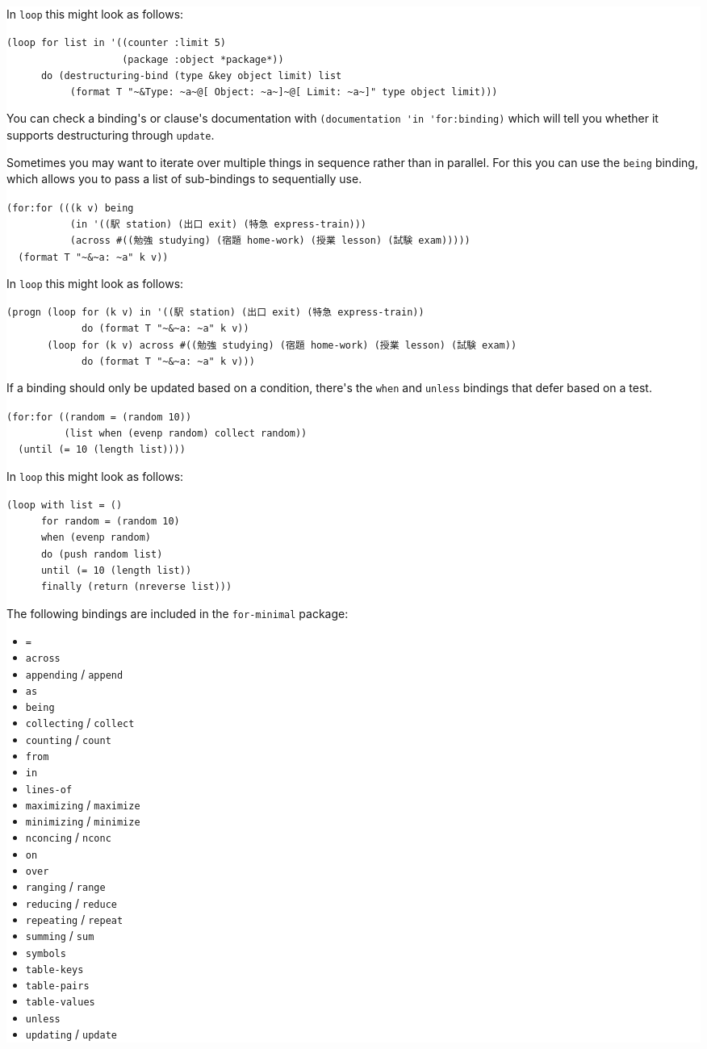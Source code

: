 In `loop` this might look as follows:

    (loop for list in '((counter :limit 5)
                        (package :object *package*))
          do (destructuring-bind (type &key object limit) list
               (format T "~&Type: ~a~@[ Object: ~a~]~@[ Limit: ~a~]" type object limit)))
      
You can check a binding's or clause's documentation with `(documentation 'in 'for:binding)` which will tell you whether it supports destructuring through `update`.

Sometimes you may want to iterate over multiple things in sequence rather than in parallel. For this you can use the `being` binding, which allows you to pass a list of sub-bindings to sequentially use.

    (for:for (((k v) being
               (in '((駅 station) (出口 exit) (特急 express-train)))
               (across #((勉強 studying) (宿題 home-work) (授業 lesson) (試験 exam)))))
      (format T "~&~a: ~a" k v))

In `loop` this might look as follows:

    (progn (loop for (k v) in '((駅 station) (出口 exit) (特急 express-train))
                 do (format T "~&~a: ~a" k v))
           (loop for (k v) across #((勉強 studying) (宿題 home-work) (授業 lesson) (試験 exam))
                 do (format T "~&~a: ~a" k v)))

If a binding should only be updated based on a condition, there's the `when` and `unless` bindings that defer based on a test.

    (for:for ((random = (random 10))
              (list when (evenp random) collect random))
      (until (= 10 (length list))))
      
In `loop` this might look as follows:

    (loop with list = ()
          for random = (random 10)
          when (evenp random)
          do (push random list)
          until (= 10 (length list))
          finally (return (nreverse list)))

The following bindings are included in the `for-minimal` package:

* `=`
* `across`
* `appending` / `append`
* `as`
* `being`
* `collecting` / `collect`
* `counting` / `count`
* `from`
* `in`
* `lines-of`
* `maximizing` / `maximize`
* `minimizing` / `minimize`
* `nconcing` / `nconc`
* `on`
* `over`
* `ranging` / `range`
* `reducing` / `reduce`
* `repeating` / `repeat`
* `summing` / `sum`
* `symbols`
* `table-keys`
* `table-pairs`
* `table-values`
* `unless`
* `updating` / `update`